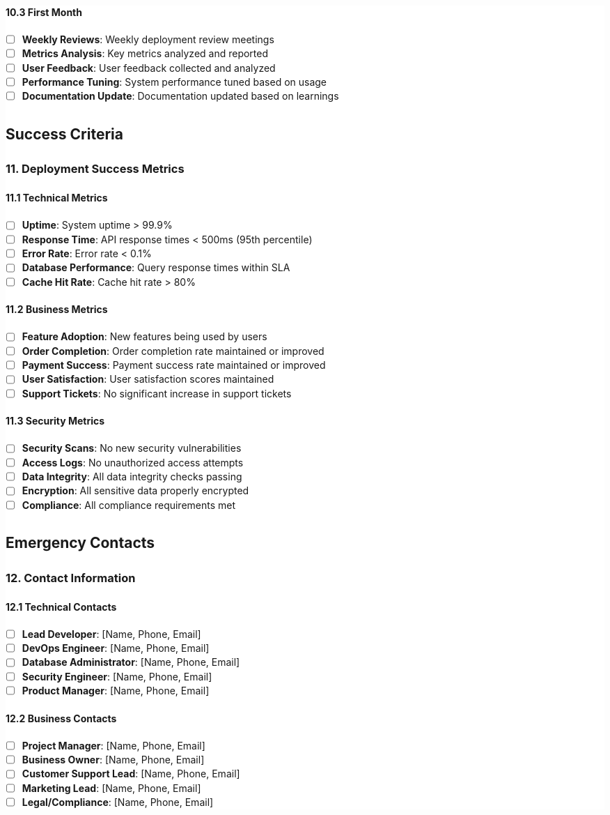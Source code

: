 #### 10.3 First Month
- [ ] **Weekly Reviews**: Weekly deployment review meetings
- [ ] **Metrics Analysis**: Key metrics analyzed and reported
- [ ] **User Feedback**: User feedback collected and analyzed
- [ ] **Performance Tuning**: System performance tuned based on usage
- [ ] **Documentation Update**: Documentation updated based on learnings

## Success Criteria

### 11. Deployment Success Metrics

#### 11.1 Technical Metrics
- [ ] **Uptime**: System uptime > 99.9%
- [ ] **Response Time**: API response times < 500ms (95th percentile)
- [ ] **Error Rate**: Error rate < 0.1%
- [ ] **Database Performance**: Query response times within SLA
- [ ] **Cache Hit Rate**: Cache hit rate > 80%

#### 11.2 Business Metrics
- [ ] **Feature Adoption**: New features being used by users
- [ ] **Order Completion**: Order completion rate maintained or improved
- [ ] **Payment Success**: Payment success rate maintained or improved
- [ ] **User Satisfaction**: User satisfaction scores maintained
- [ ] **Support Tickets**: No significant increase in support tickets

#### 11.3 Security Metrics
- [ ] **Security Scans**: No new security vulnerabilities
- [ ] **Access Logs**: No unauthorized access attempts
- [ ] **Data Integrity**: All data integrity checks passing
- [ ] **Encryption**: All sensitive data properly encrypted
- [ ] **Compliance**: All compliance requirements met

## Emergency Contacts

### 12. Contact Information

#### 12.1 Technical Contacts
- [ ] **Lead Developer**: [Name, Phone, Email]
- [ ] **DevOps Engineer**: [Name, Phone, Email]
- [ ] **Database Administrator**: [Name, Phone, Email]
- [ ] **Security Engineer**: [Name, Phone, Email]
- [ ] **Product Manager**: [Name, Phone, Email]

#### 12.2 Business Contacts
- [ ] **Project Manager**: [Name, Phone, Email]
- [ ] **Business Owner**: [Name, Phone, Email]
- [ ] **Customer Support Lead**: [Name, Phone, Email]
- [ ] **Marketing Lead**: [Name, Phone, Email]
- [ ] **Legal/Compliance**: [Name, Phone, Email]
